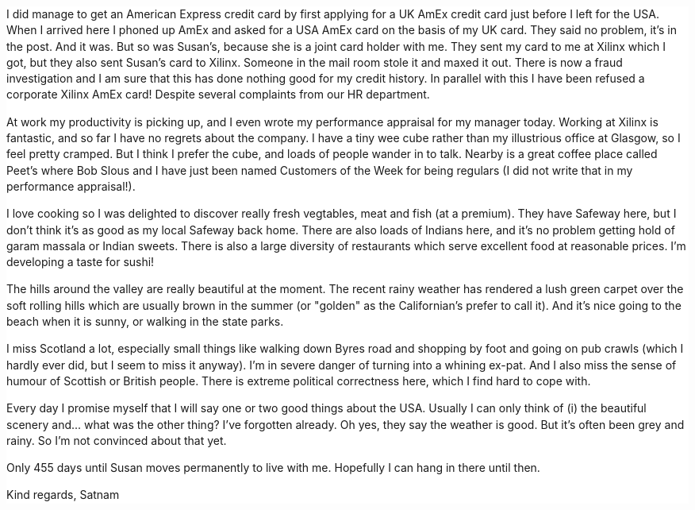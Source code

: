 I did manage to get an American Express credit card by first applying for a UK AmEx credit card just before I left for the USA. When I arrived here I phoned up AmEx and asked for a USA AmEx card on the basis of my UK card. They said no problem, it’s in the post. And it was. But so was Susan’s, because she is a joint card holder with me. They sent my card to me at Xilinx which I got, but they also sent Susan’s card to Xilinx. Someone in the mail room stole it and
maxed it out. There is now a fraud investigation and I am sure that this has done nothing good for my credit history. In parallel with this I have been refused a corporate Xilinx AmEx card! Despite several complaints from our HR department.

At work my productivity is picking up, and I even wrote my performance appraisal for my manager today. Working at Xilinx is fantastic, and so far I have no regrets about the company. I have a tiny wee cube rather than my illustrious office at Glasgow, so I feel pretty cramped. But I think
I prefer the cube, and loads of people wander in to talk. Nearby is a great coffee place called Peet’s where Bob Slous and I have just been named Customers of the Week for being regulars (I did not write that in my performance appraisal!).

I love cooking so I was delighted to discover really fresh vegtables, meat and fish (at a premium). They have Safeway here, but I don’t think it’s as good as my local Safeway back home. There are also loads of Indians here, and it’s no problem getting hold of garam massala or Indian sweets. There is also a large diversity of restaurants which serve excellent food at reasonable prices. I’m developing a taste for sushi!

The hills around the valley are really beautiful at the moment. The recent rainy weather has rendered a lush green carpet over the soft rolling hills which are usually brown in the summer (or "golden" as the Californian’s prefer to call it). And it’s nice going to the beach when it is sunny, or walking in the state parks.

I miss Scotland a lot, especially small things like walking down Byres road and shopping by foot and going on pub crawls (which I hardly ever did, but I seem to miss it anyway). I’m in severe danger of turning into a whining ex-pat. And I also miss the sense of humour of Scottish or British people. There is extreme political correctness here, which I find hard to cope with.

Every day I promise myself that I will say one or two good things about the USA. Usually I can only think of (i) the beautiful scenery and... what was the other thing? I’ve forgotten already. Oh yes, they say the weather is good. But it’s often been grey and rainy. So I’m not convinced about that yet.

Only 455 days until Susan moves permanently to live with me. Hopefully I can hang in there until then.


Kind regards,
Satnam
